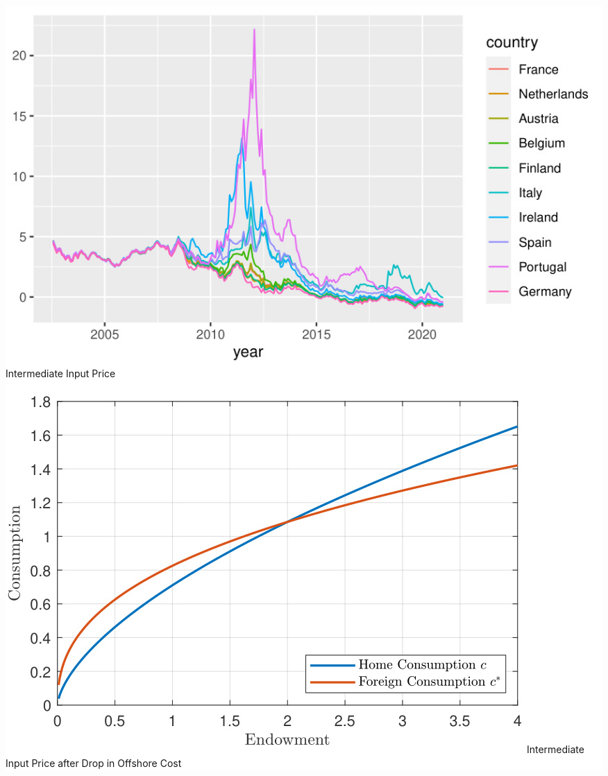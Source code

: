  ![500](Attachments/500-7.jpg) 
Intermediate Input Price 

 ![500](Attachments/500-9.jpg) 
Intermediate Input Price after Drop in Offshore Cost 
